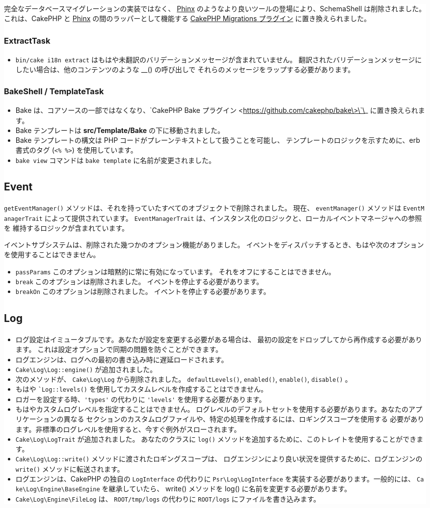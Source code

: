 完全なデータベースマイグレーションの実装ではなく、 [Phinx](https://phinx.org/)
のようなより良いツールの登場により、SchemaShell は削除されました。
これは、CakePHP と [Phinx](https://phinx.org/) の間のラッパーとして機能する
[CakePHP Migrations プラグイン](https://github.com/cakephp/migrations)
に置き換えられました。

### ExtractTask

- `bin/cake i18n extract` はもはや未翻訳のバリデーションメッセージが含まれていません。
  翻訳されたバリデーションメッセージにしたい場合は、他のコンテンツのような <span class="title-ref">\_\_()</span> の呼び出しで
  それらのメッセージをラップする必要があります。

### BakeShell / TemplateTask

- Bake は、コアソースの一部ではなくなり、\`CakePHP Bake プラグイン
  \<https://github.com/cakephp/bake\>\`\_ に置き換えられます。
- Bake テンプレートは **src/Template/Bake** の下に移動されました。
- Bake テンプレートの構文は PHP コードがプレーンテキストとして扱うことを可能し、
  テンプレートのロジックを示すために、erb 書式のタグ (`<% %>`) を使用しています。
- `bake view` コマンドは `bake template` に名前が変更されました。

## Event

`getEventManager()` メソッドは、それを持っていたすべてのオブジェクトで削除されました。
現在、 `eventManager()` メソッドは `EventManagerTrait` によって提供されています。
`EventManagerTrait` は、インスタンス化のロジックと、ローカルイベントマネージャへの参照を
維持するロジックが含まれています。

イベントサブシステムは、削除された幾つかのオプション機能がありました。
イベントをディスパッチするとき、もはや次のオプションを使用することはできません。

- `passParams` このオプションは暗黙的に常に有効になっています。
  それをオフにすることはできません。
- `break` このオプションは削除されました。
  イベントを停止する必要があります。
- `breakOn` このオプションは削除されました。
  イベントを停止する必要があります。

## Log

- ログ設定はイミュータブルです。あなたが設定を変更する必要がある場合は、
  最初の設定をドロップしてから再作成する必要があります。
  これは設定オプションで同期の問題を防ぐことができます。
- ログエンジンは、ログへの最初の書き込み時に遅延ロードされます。
- `Cake\Log\Log::engine()` が追加されました。
- 次のメソッドが、 `Cake\Log\Log` から削除されました。
  `defaultLevels()`, `enabled()`, `enable()`, `disable()` 。
- もはや `` `Log::levels() `` を使用してカスタムレベルを作成することはできません。
- ロガーを設定する時、`'types'` の代わりに `'levels'` を使用する必要があります。
- もはやカスタムログレベルを指定することはできません。
  ログレベルのデフォルトセットを使用する必要があります。あなたのアプリケーションの異なる
  セクションのカスタムログファイルや、特定の処理を作成するには、ロギングスコープを使用する
  必要があります。非標準のログレベルを使用すると、今すぐ例外がスローされます。
- `Cake\Log\LogTrait` が追加されました。
  あなたのクラスに `log()` メソッドを追加するために、このトレイトを使用することができます。
- `Cake\Log\Log::write()` メソッドに渡されたロギングスコープは、
  ログエンジンにより良い状況を提供するために、ログエンジンの `write()`
  メソッドに転送されます。
- ログエンジンは、CakePHP の独自の `LogInterface` の代わりに
  `Psr\Log\LogInterface` を実装する必要があります。一般的には、
  `Cake\Log\Engine\BaseEngine` を継承していたら、
  <span class="title-ref">write()</span> メソッドを <span class="title-ref">log()</span> に名前を変更する必要があります。
- `Cake\Log\Engine\FileLog` は、 `ROOT/tmp/logs` の代わりに
  `ROOT/logs` にファイルを書き込みます。
